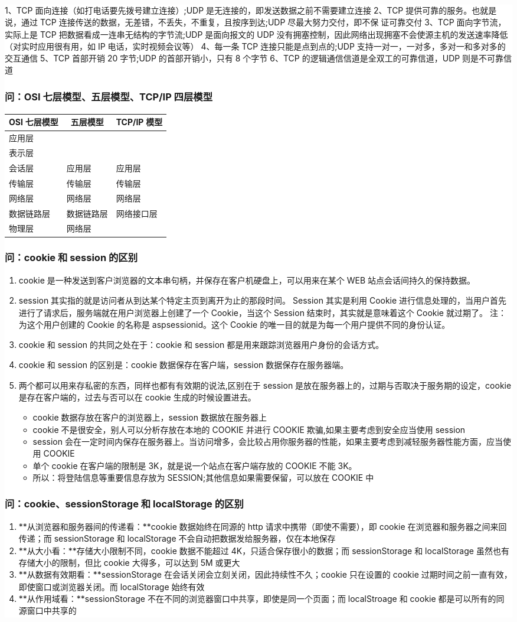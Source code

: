1、TCP 面向连接（如打电话要先拨号建立连接）;UDP 是无连接的，即发送数据之前不需要建立连接
2、TCP 提供可靠的服务。也就是说，通过 TCP 连接传送的数据，无差错，不丢失，不重复，且按序到达;UDP 尽最大努力交付，即不保 证可靠交付
3、TCP 面向字节流，实际上是 TCP 把数据看成一连串无结构的字节流;UDP 是面向报文的
UDP 没有拥塞控制，因此网络出现拥塞不会使源主机的发送速率降低（对实时应用很有用，如 IP 电话，实时视频会议等）
4、每一条 TCP 连接只能是点到点的;UDP 支持一对一，一对多，多对一和多对多的交互通信
5、TCP 首部开销 20 字节;UDP 的首部开销小，只有 8 个字节
6、TCP 的逻辑通信信道是全双工的可靠信道，UDP 则是不可靠信道

### 问：OSI 七层模型、五层模型、TCP/IP 四层模型

| OSI 七层模型 | 五层模型   | TCP/IP 模型 |
| ------------ | ---------- | ----------- |
| 应用层       |            |             |
| 表示层       |            |             |
| 会话层       | 应用层     | 应用层      |
| 传输层       | 传输层     | 传输层      |
| 网络层       | 网络层     | 网络层      |
| 数据链路层   | 数据链路层 | 网络接口层  |
| 物理层       | 网络层     |             |

### 问：cookie 和 session 的区别

1. cookie 是一种发送到客户浏览器的文本串句柄，并保存在客户机硬盘上，可以用来在某个 WEB 站点会话间持久的保持数据。

2. session 其实指的就是访问者从到达某个特定主页到离开为止的那段时间。 Session 其实是利用 Cookie 进行信息处理的，当用户首先进行了请求后，服务端就在用户浏览器上创建了一个 Cookie，当这个 Session 结束时，其实就是意味着这个 Cookie 就过期了。
   注：为这个用户创建的 Cookie 的名称是 aspsessionid。这个 Cookie 的唯一目的就是为每一个用户提供不同的身份认证。

3. cookie 和 session 的共同之处在于：cookie 和 session 都是用来跟踪浏览器用户身份的会话方式。

4. cookie 和 session 的区别是：cookie 数据保存在客户端，session 数据保存在服务器端。
5. 两个都可以用来存私密的东西，同样也都有有效期的说法,区别在于 session 是放在服务器上的，过期与否取决于服务期的设定，cookie 是存在客户端的，过去与否可以在 cookie 生成的时候设置进去。
    - cookie 数据存放在客户的浏览器上，session 数据放在服务器上
    - cookie 不是很安全，别人可以分析存放在本地的 COOKIE 并进行 COOKIE 欺骗,如果主要考虑到安全应当使用 session
    - session 会在一定时间内保存在服务器上。当访问增多，会比较占用你服务器的性能，如果主要考虑到减轻服务器性能方面，应当使用 COOKIE
    - 单个 cookie 在客户端的限制是 3K，就是说一个站点在客户端存放的 COOKIE 不能 3K。
    - 所以：将登陆信息等重要信息存放为 SESSION;其他信息如果需要保留，可以放在 COOKIE 中

### 问：cookie、sessionStorage 和 localStorage 的区别

1. **从浏览器和服务器间的传递看：**cookie 数据始终在同源的 http 请求中携带（即使不需要），即 cookie 在浏览器和服务器之间来回传递；而 sessionStorage 和 localStorage 不会自动把数据发给服务器，仅在本地保存
2. **从大小看：**存储大小限制不同，cookie 数据不能超过 4K，只适合保存很小的数据；而 sessionStorage 和 localStorage 虽然也有存储大小的限制，但比 cookie 大得多，可以达到 5M 或更大
3. **从数据有效期看：**sessionStorage 在会话关闭会立刻关闭，因此持续性不久；cookie 只在设置的 cookie 过期时间之前一直有效，即使窗口或浏览器关闭。而 localStorage 始终有效
4. **从作用域看：**sessionStorage 不在不同的浏览器窗口中共享，即使是同一个页面；而 localStroage 和 cookie 都是可以所有的同源窗口中共享的
